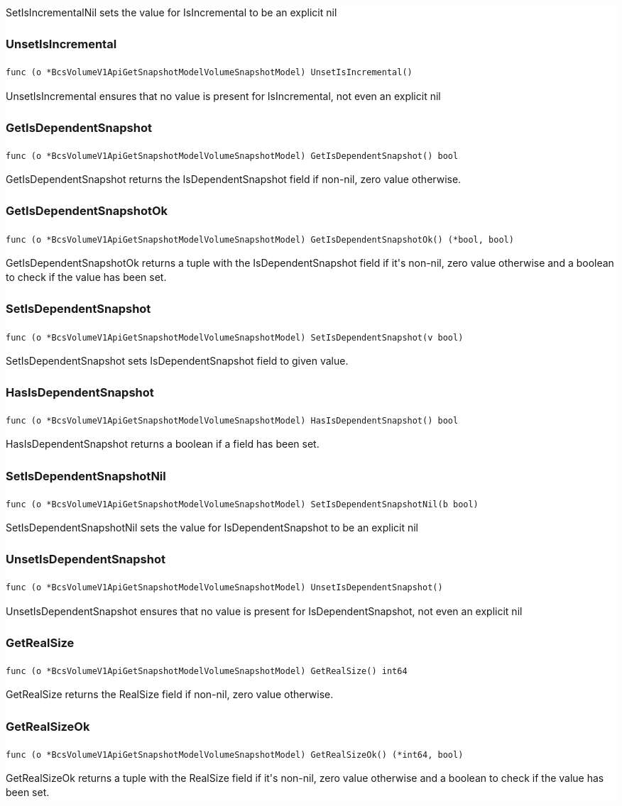  SetIsIncrementalNil sets the value for IsIncremental to be an explicit nil

### UnsetIsIncremental
`func (o *BcsVolumeV1ApiGetSnapshotModelVolumeSnapshotModel) UnsetIsIncremental()`

UnsetIsIncremental ensures that no value is present for IsIncremental, not even an explicit nil
### GetIsDependentSnapshot

`func (o *BcsVolumeV1ApiGetSnapshotModelVolumeSnapshotModel) GetIsDependentSnapshot() bool`

GetIsDependentSnapshot returns the IsDependentSnapshot field if non-nil, zero value otherwise.

### GetIsDependentSnapshotOk

`func (o *BcsVolumeV1ApiGetSnapshotModelVolumeSnapshotModel) GetIsDependentSnapshotOk() (*bool, bool)`

GetIsDependentSnapshotOk returns a tuple with the IsDependentSnapshot field if it's non-nil, zero value otherwise
and a boolean to check if the value has been set.

### SetIsDependentSnapshot

`func (o *BcsVolumeV1ApiGetSnapshotModelVolumeSnapshotModel) SetIsDependentSnapshot(v bool)`

SetIsDependentSnapshot sets IsDependentSnapshot field to given value.

### HasIsDependentSnapshot

`func (o *BcsVolumeV1ApiGetSnapshotModelVolumeSnapshotModel) HasIsDependentSnapshot() bool`

HasIsDependentSnapshot returns a boolean if a field has been set.

### SetIsDependentSnapshotNil

`func (o *BcsVolumeV1ApiGetSnapshotModelVolumeSnapshotModel) SetIsDependentSnapshotNil(b bool)`

 SetIsDependentSnapshotNil sets the value for IsDependentSnapshot to be an explicit nil

### UnsetIsDependentSnapshot
`func (o *BcsVolumeV1ApiGetSnapshotModelVolumeSnapshotModel) UnsetIsDependentSnapshot()`

UnsetIsDependentSnapshot ensures that no value is present for IsDependentSnapshot, not even an explicit nil
### GetRealSize

`func (o *BcsVolumeV1ApiGetSnapshotModelVolumeSnapshotModel) GetRealSize() int64`

GetRealSize returns the RealSize field if non-nil, zero value otherwise.

### GetRealSizeOk

`func (o *BcsVolumeV1ApiGetSnapshotModelVolumeSnapshotModel) GetRealSizeOk() (*int64, bool)`

GetRealSizeOk returns a tuple with the RealSize field if it's non-nil, zero value otherwise
and a boolean to check if the value has been set.
